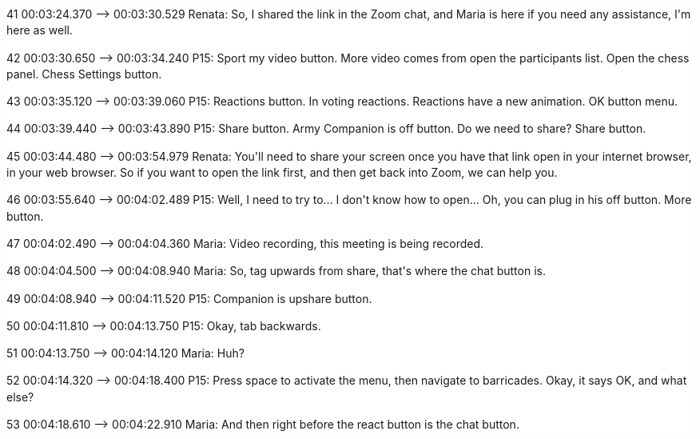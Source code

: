 41
00:03:24.370 --> 00:03:30.529
Renata: So, I shared the link in the Zoom chat, and Maria is here if you need any assistance, I'm here as well.

42
00:03:30.650 --> 00:03:34.240
P15: Sport my video button. More video comes from open the participants list. Open the chess panel. Chess Settings button.

43
00:03:35.120 --> 00:03:39.060
P15: Reactions button. In voting reactions. Reactions have a new animation. OK button menu.

44
00:03:39.440 --> 00:03:43.890
P15: Share button. Army Companion is off button. Do we need to share? Share button.

45
00:03:44.480 --> 00:03:54.979
Renata: You'll need to share your screen once you have that link open in your internet browser, in your web browser. So if you want to open the link first, and then get back into Zoom, we can help you.

46
00:03:55.640 --> 00:04:02.489
P15: Well, I need to try to… I don't know how to open… Oh, you can plug in his off button. More button.

47
00:04:02.490 --> 00:04:04.360
Maria: Video recording, this meeting is being recorded.

48
00:04:04.500 --> 00:04:08.940
Maria: So, tag upwards from share, that's where the chat button is.

49
00:04:08.940 --> 00:04:11.520
P15: Companion is upshare button.

50
00:04:11.810 --> 00:04:13.750
P15: Okay, tab backwards.

51
00:04:13.750 --> 00:04:14.120
Maria: Huh?

52
00:04:14.320 --> 00:04:18.400
P15: Press space to activate the menu, then navigate to barricades. Okay, it says OK, and what else?

53
00:04:18.610 --> 00:04:22.910
Maria: And then right before the react button is the chat button.
